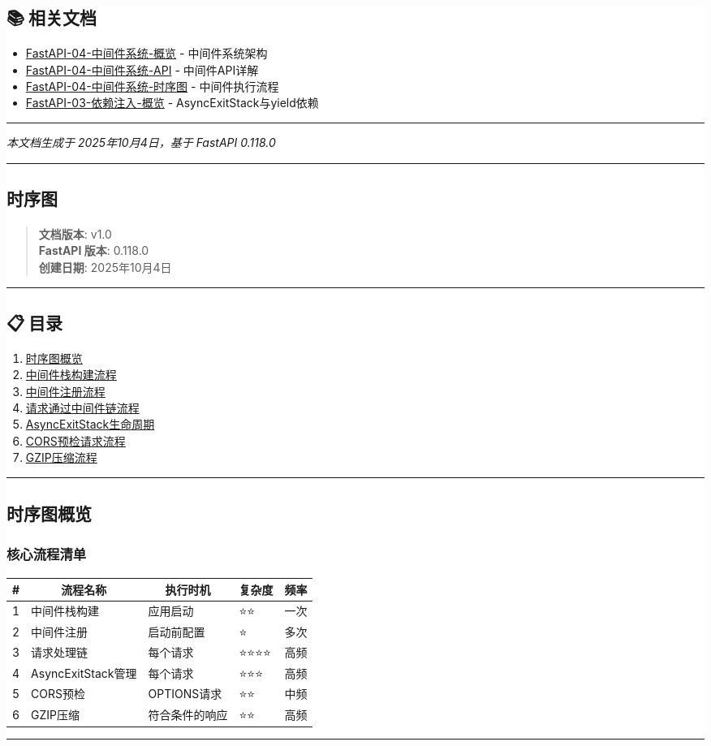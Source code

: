 
## 📚 相关文档

- [FastAPI-04-中间件系统-概览](./FastAPI-04-中间件系统-概览.md) - 中间件系统架构
- [FastAPI-04-中间件系统-API](./FastAPI-04-中间件系统-API.md) - 中间件API详解
- [FastAPI-04-中间件系统-时序图](./FastAPI-04-中间件系统-时序图.md) - 中间件执行流程
- [FastAPI-03-依赖注入-概览](./FastAPI-03-依赖注入-概览.md) - AsyncExitStack与yield依赖

---

*本文档生成于 2025年10月4日，基于 FastAPI 0.118.0*

---

## 时序图

> **文档版本**: v1.0  
> **FastAPI 版本**: 0.118.0  
> **创建日期**: 2025年10月4日

---

## 📋 目录

1. [时序图概览](#时序图概览)
2. [中间件栈构建流程](#中间件栈构建流程)
3. [中间件注册流程](#中间件注册流程)
4. [请求通过中间件链流程](#请求通过中间件链流程)
5. [AsyncExitStack生命周期](#asyncexitstack生命周期)
6. [CORS预检请求流程](#cors预检请求流程)
7. [GZIP压缩流程](#gzip压缩流程)

---

## 时序图概览

### 核心流程清单

| # | 流程名称 | 执行时机 | 复杂度 | 频率 |
|---|---------|----------|--------|------|
| 1 | 中间件栈构建 | 应用启动 | ⭐⭐ | 一次 |
| 2 | 中间件注册 | 启动前配置 | ⭐ | 多次 |
| 3 | 请求处理链 | 每个请求 | ⭐⭐⭐⭐ | 高频 |
| 4 | AsyncExitStack管理 | 每个请求 | ⭐⭐⭐ | 高频 |
| 5 | CORS预检 | OPTIONS请求 | ⭐⭐ | 中频 |
| 6 | GZIP压缩 | 符合条件的响应 | ⭐⭐ | 高频 |

---
